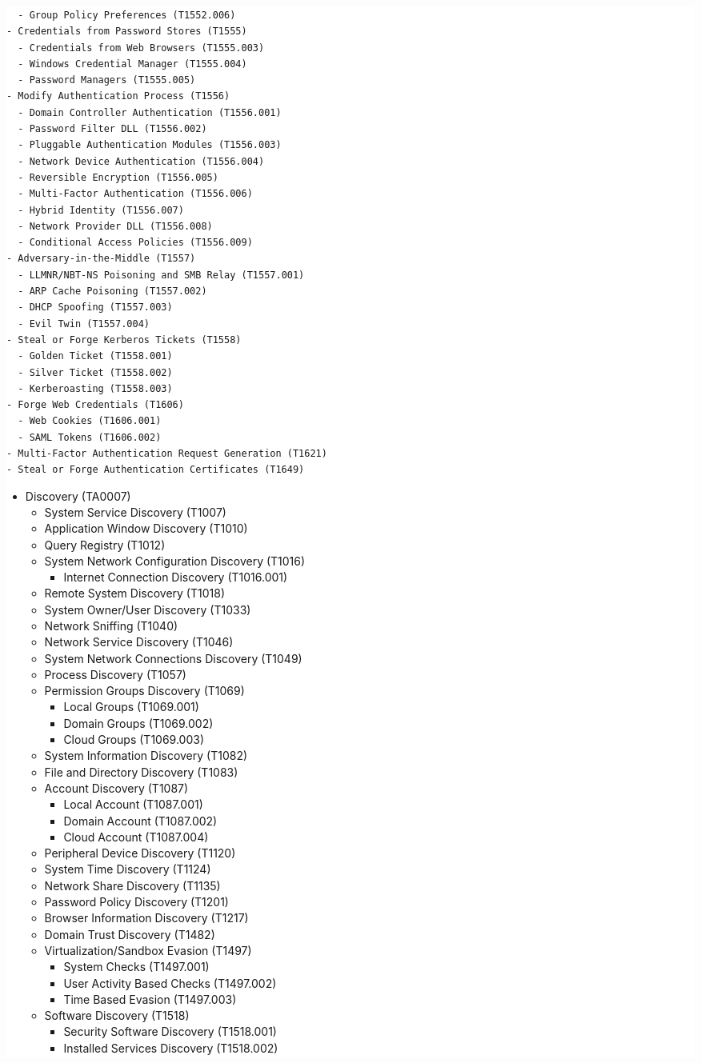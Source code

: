       - Group Policy Preferences (T1552.006)
    - Credentials from Password Stores (T1555)
      - Credentials from Web Browsers (T1555.003)
      - Windows Credential Manager (T1555.004)
      - Password Managers (T1555.005)
    - Modify Authentication Process (T1556)
      - Domain Controller Authentication (T1556.001)
      - Password Filter DLL (T1556.002)
      - Pluggable Authentication Modules (T1556.003)
      - Network Device Authentication (T1556.004)
      - Reversible Encryption (T1556.005)
      - Multi-Factor Authentication (T1556.006)
      - Hybrid Identity (T1556.007)
      - Network Provider DLL (T1556.008)
      - Conditional Access Policies (T1556.009)
    - Adversary-in-the-Middle (T1557)
      - LLMNR/NBT-NS Poisoning and SMB Relay (T1557.001)
      - ARP Cache Poisoning (T1557.002)
      - DHCP Spoofing (T1557.003)
      - Evil Twin (T1557.004)
    - Steal or Forge Kerberos Tickets (T1558)
      - Golden Ticket (T1558.001)
      - Silver Ticket (T1558.002)
      - Kerberoasting (T1558.003)
    - Forge Web Credentials (T1606)
      - Web Cookies (T1606.001)
      - SAML Tokens (T1606.002)
    - Multi-Factor Authentication Request Generation (T1621)
    - Steal or Forge Authentication Certificates (T1649)
  - Discovery (TA0007)
    - System Service Discovery (T1007)
    - Application Window Discovery (T1010)
    - Query Registry (T1012)
    - System Network Configuration Discovery (T1016)
      - Internet Connection Discovery (T1016.001)
    - Remote System Discovery (T1018)
    - System Owner/User Discovery (T1033)
    - Network Sniffing (T1040)
    - Network Service Discovery (T1046)
    - System Network Connections Discovery (T1049)
    - Process Discovery (T1057)
    - Permission Groups Discovery (T1069)
      - Local Groups (T1069.001)
      - Domain Groups (T1069.002)
      - Cloud Groups (T1069.003)
    - System Information Discovery (T1082)
    - File and Directory Discovery (T1083)
    - Account Discovery (T1087)
      - Local Account (T1087.001)
      - Domain Account (T1087.002)
      - Cloud Account (T1087.004)
    - Peripheral Device Discovery (T1120)
    - System Time Discovery (T1124)
    - Network Share Discovery (T1135)
    - Password Policy Discovery (T1201)
    - Browser Information Discovery (T1217)
    - Domain Trust Discovery (T1482)
    - Virtualization/Sandbox Evasion (T1497)
      - System Checks (T1497.001)
      - User Activity Based Checks (T1497.002)
      - Time Based Evasion (T1497.003)
    - Software Discovery (T1518)
      - Security Software Discovery (T1518.001)
      - Installed Services Discovery (T1518.002)